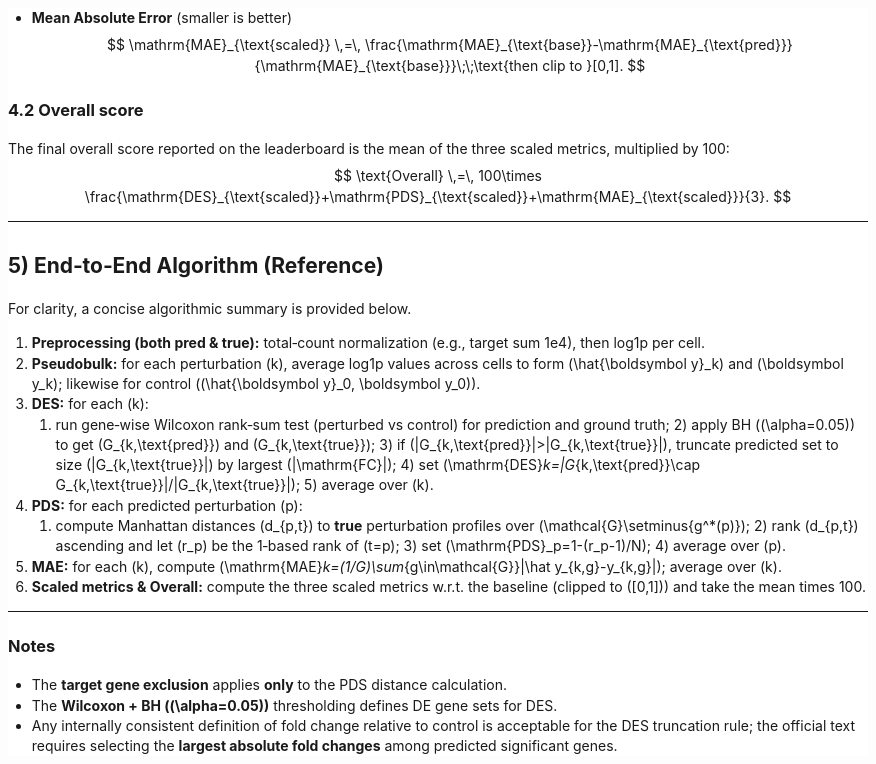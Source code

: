 - **Mean Absolute Error** (smaller is better)
  $$
  \mathrm{MAE}_{\text{scaled}} \,=\, \frac{\mathrm{MAE}_{\text{base}}-\mathrm{MAE}_{\text{pred}}}{\mathrm{MAE}_{\text{base}}}\;\;\text{then clip to }[0,1].
  $$

### 4.2 Overall score

The final overall score reported on the leaderboard is the mean of the three scaled metrics, multiplied by 100:
$$
 \text{Overall} \,=\, 100\times \frac{\mathrm{DES}_{\text{scaled}}+\mathrm{PDS}_{\text{scaled}}+\mathrm{MAE}_{\text{scaled}}}{3}.
$$

---

## 5) End‑to‑End Algorithm (Reference)

For clarity, a concise algorithmic summary is provided below.

1. **Preprocessing (both pred & true):** total‑count normalization (e.g., target sum 1e4), then log1p per cell.
2. **Pseudobulk:** for each perturbation \(k\), average log1p values across cells to form \(\hat{\boldsymbol y}_k\) and \(\boldsymbol y_k\); likewise for control (\(\hat{\boldsymbol y}_0, \boldsymbol y_0\)).
3. **DES:** for each \(k\):
   1) run gene‑wise Wilcoxon rank‑sum test (perturbed vs control) for prediction and ground truth; 2) apply BH (\(\alpha=0.05\)) to get \(G_{k,\text{pred}}\) and \(G_{k,\text{true}}\); 3) if \(|G_{k,\text{pred}}|>|G_{k,\text{true}}|\), truncate predicted set to size \(|G_{k,\text{true}}|\) by largest \(|\mathrm{FC}|\); 4) set \(\mathrm{DES}_k=|G_{k,\text{pred}}\cap G_{k,\text{true}}|/|G_{k,\text{true}}|\); 5) average over \(k\).
4. **PDS:** for each predicted perturbation \(p\):
   1) compute Manhattan distances \(d_{p,t}\) to **true** perturbation profiles over \(\mathcal{G}\setminus\{g^*(p)\}\); 2) rank \(d_{p,t}\) ascending and let \(r_p\) be the 1‑based rank of \(t=p\); 3) set \(\mathrm{PDS}_p=1-(r_p-1)/N\); 4) average over \(p\).
5. **MAE:** for each \(k\), compute \(\mathrm{MAE}_k=(1/G)\sum_{g\in\mathcal{G}}|\hat y_{k,g}-y_{k,g}|\); average over \(k\).
6. **Scaled metrics & Overall:** compute the three scaled metrics w.r.t. the baseline (clipped to \([0,1]\)) and take the mean times 100.

---

### Notes

- The **target gene exclusion** applies **only** to the PDS distance calculation.
- The **Wilcoxon + BH (\(\alpha=0.05\))** thresholding defines DE gene sets for DES.
- Any internally consistent definition of fold change relative to control is acceptable for the DES truncation rule; the official text requires selecting the **largest absolute fold changes** among predicted significant genes.

